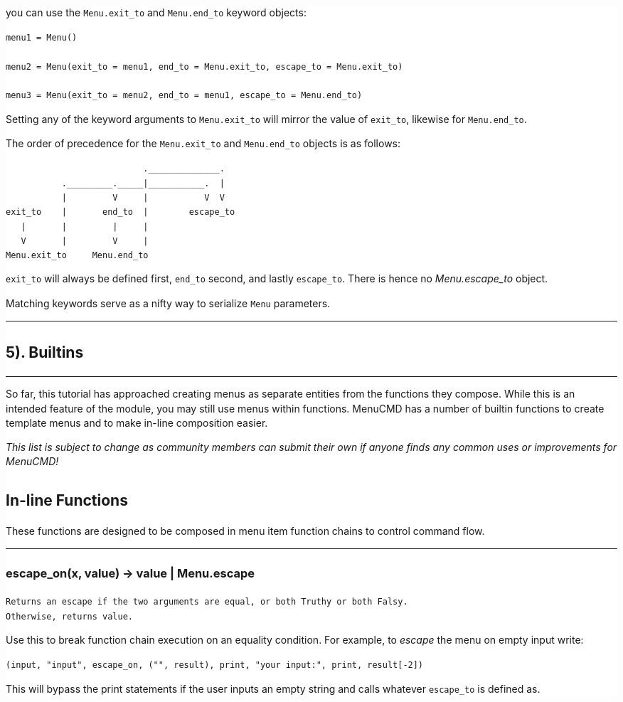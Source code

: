 you can use the `Menu.exit_to` and `Menu.end_to` keyword objects:

```commandline
menu1 = Menu()

menu2 = Menu(exit_to = menu1, end_to = Menu.exit_to, escape_to = Menu.exit_to)

menu3 = Menu(exit_to = menu2, end_to = menu1, escape_to = Menu.end_to)
```

Setting any of the keyword arguments to `Menu.exit_to` will mirror the value of `exit_to`, 
likewise for `Menu.end_to`.

The order of precedence for the `Menu.exit_to` and `Menu.end_to` objects is as follows:
```commandline
                           .______________.
           ._________._____|___________.  |
           |         V     |           V  V
exit_to    |       end_to  |        escape_to
   |       |         |     |
   V       |         V     |
Menu.exit_to     Menu.end_to
```

`exit_to` will always be defined first, `end_to` second, and lastly `escape_to`.  There is hence no 
*Menu.escape_to* object.

Matching keywords serve as a nifty way to serialize `Menu` parameters.

---
5). Builtins
-
------

So far, this tutorial has approached creating menus as separate entities from the functions they compose.
While this is an intended feature of the module, you may still use menus within functions.  MenuCMD has a number
of builtin functions to create template menus and to make in-line composition easier.  

*This list is subject to change as community members can submit their own if anyone finds any common uses or improvements for MenuCMD!* 


## In-line Functions

These functions are designed to be composed in menu item function chains to control command flow.

-----

### escape_on(x, value) -> value | Menu.escape
```
Returns an escape if the two arguments are equal, or both Truthy or both Falsy.
Otherwise, returns value.
```
Use this to break function chain execution on an equality condition.  For example, to *escape* the menu on
empty input write:
```commandline
(input, "input", escape_on, ("", result), print, "your input:", print, result[-2])
```
This will bypass the print statements if the user inputs an empty string and calls whatever `escape_to` 
is defined as.
